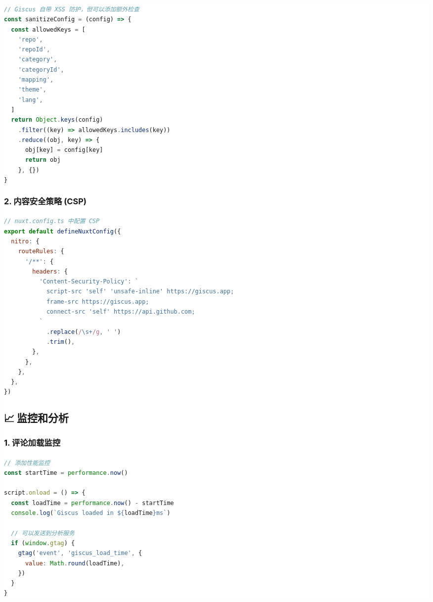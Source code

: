 ```javascript
// Giscus 自带 XSS 防护，但可以添加额外检查
const sanitizeConfig = (config) => {
  const allowedKeys = [
    'repo',
    'repoId',
    'category',
    'categoryId',
    'mapping',
    'theme',
    'lang',
  ]
  return Object.keys(config)
    .filter((key) => allowedKeys.includes(key))
    .reduce((obj, key) => {
      obj[key] = config[key]
      return obj
    }, {})
}
```

### 2. 内容安全策略 (CSP)

```javascript
// nuxt.config.ts 中配置 CSP
export default defineNuxtConfig({
  nitro: {
    routeRules: {
      '/**': {
        headers: {
          'Content-Security-Policy': `
            script-src 'self' 'unsafe-inline' https://giscus.app;
            frame-src https://giscus.app;
            connect-src 'self' https://api.github.com;
          `
            .replace(/\s+/g, ' ')
            .trim(),
        },
      },
    },
  },
})
```

## 📈 监控和分析

### 1. 评论加载监控

```javascript
// 添加性能监控
const startTime = performance.now()

script.onload = () => {
  const loadTime = performance.now() - startTime
  console.log(`Giscus loaded in ${loadTime}ms`)

  // 可以发送到分析服务
  if (window.gtag) {
    gtag('event', 'giscus_load_time', {
      value: Math.round(loadTime),
    })
  }
}
```
